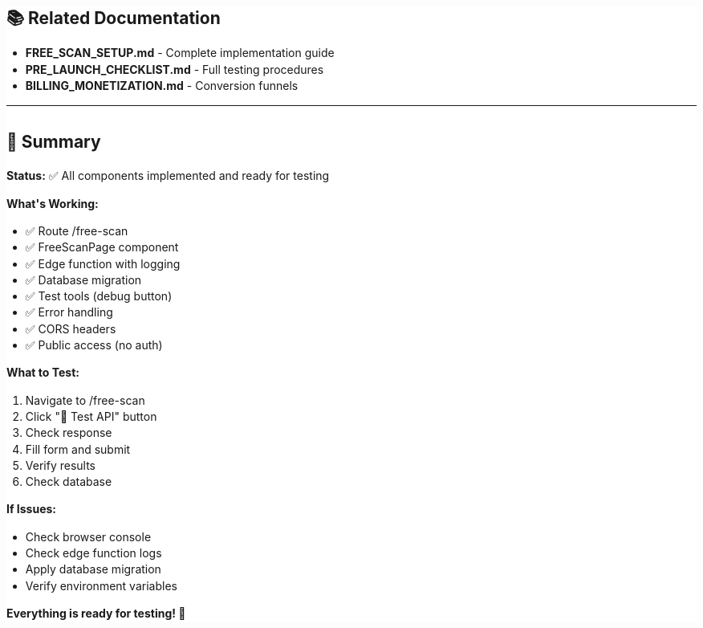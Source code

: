 ## 📚 Related Documentation

- **FREE_SCAN_SETUP.md** - Complete implementation guide
- **PRE_LAUNCH_CHECKLIST.md** - Full testing procedures
- **BILLING_MONETIZATION.md** - Conversion funnels

---

## 🎊 Summary

**Status:** ✅ All components implemented and ready for testing

**What's Working:**
- ✅ Route /free-scan
- ✅ FreeScanPage component
- ✅ Edge function with logging
- ✅ Database migration
- ✅ Test tools (debug button)
- ✅ Error handling
- ✅ CORS headers
- ✅ Public access (no auth)

**What to Test:**
1. Navigate to /free-scan
2. Click "🧪 Test API" button
3. Check response
4. Fill form and submit
5. Verify results
6. Check database

**If Issues:**
- Check browser console
- Check edge function logs
- Apply database migration
- Verify environment variables

**Everything is ready for testing! 🚀**
